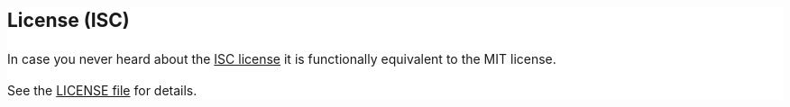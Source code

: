 ## License (ISC)

In case you never heard about the [ISC license](http://en.wikipedia.org/wiki/ISC_license) it is functionally equivalent to the MIT license.

See the [LICENSE file](LICENSE) for details.
